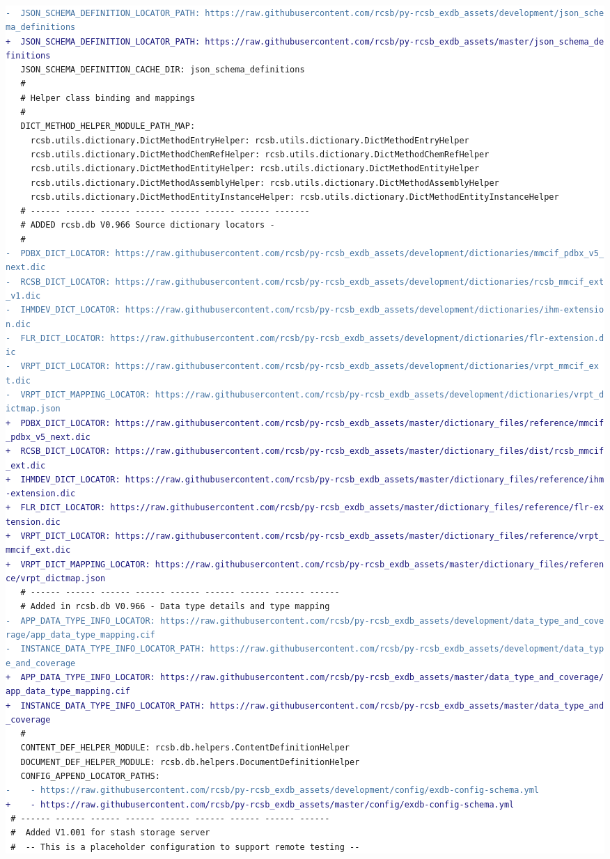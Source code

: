 ```diff
-  JSON_SCHEMA_DEFINITION_LOCATOR_PATH: https://raw.githubusercontent.com/rcsb/py-rcsb_exdb_assets/development/json_schema_definitions
+  JSON_SCHEMA_DEFINITION_LOCATOR_PATH: https://raw.githubusercontent.com/rcsb/py-rcsb_exdb_assets/master/json_schema_definitions
   JSON_SCHEMA_DEFINITION_CACHE_DIR: json_schema_definitions
   #
   # Helper class binding and mappings
   #
   DICT_METHOD_HELPER_MODULE_PATH_MAP:
     rcsb.utils.dictionary.DictMethodEntryHelper: rcsb.utils.dictionary.DictMethodEntryHelper
     rcsb.utils.dictionary.DictMethodChemRefHelper: rcsb.utils.dictionary.DictMethodChemRefHelper
     rcsb.utils.dictionary.DictMethodEntityHelper: rcsb.utils.dictionary.DictMethodEntityHelper
     rcsb.utils.dictionary.DictMethodAssemblyHelper: rcsb.utils.dictionary.DictMethodAssemblyHelper
     rcsb.utils.dictionary.DictMethodEntityInstanceHelper: rcsb.utils.dictionary.DictMethodEntityInstanceHelper
   # ------ ------ ------ ------ ------ ------ ------ -------
   # ADDED rcsb.db V0.966 Source dictionary locators -
   #
-  PDBX_DICT_LOCATOR: https://raw.githubusercontent.com/rcsb/py-rcsb_exdb_assets/development/dictionaries/mmcif_pdbx_v5_next.dic
-  RCSB_DICT_LOCATOR: https://raw.githubusercontent.com/rcsb/py-rcsb_exdb_assets/development/dictionaries/rcsb_mmcif_ext_v1.dic
-  IHMDEV_DICT_LOCATOR: https://raw.githubusercontent.com/rcsb/py-rcsb_exdb_assets/development/dictionaries/ihm-extension.dic
-  FLR_DICT_LOCATOR: https://raw.githubusercontent.com/rcsb/py-rcsb_exdb_assets/development/dictionaries/flr-extension.dic
-  VRPT_DICT_LOCATOR: https://raw.githubusercontent.com/rcsb/py-rcsb_exdb_assets/development/dictionaries/vrpt_mmcif_ext.dic
-  VRPT_DICT_MAPPING_LOCATOR: https://raw.githubusercontent.com/rcsb/py-rcsb_exdb_assets/development/dictionaries/vrpt_dictmap.json
+  PDBX_DICT_LOCATOR: https://raw.githubusercontent.com/rcsb/py-rcsb_exdb_assets/master/dictionary_files/reference/mmcif_pdbx_v5_next.dic
+  RCSB_DICT_LOCATOR: https://raw.githubusercontent.com/rcsb/py-rcsb_exdb_assets/master/dictionary_files/dist/rcsb_mmcif_ext.dic
+  IHMDEV_DICT_LOCATOR: https://raw.githubusercontent.com/rcsb/py-rcsb_exdb_assets/master/dictionary_files/reference/ihm-extension.dic
+  FLR_DICT_LOCATOR: https://raw.githubusercontent.com/rcsb/py-rcsb_exdb_assets/master/dictionary_files/reference/flr-extension.dic
+  VRPT_DICT_LOCATOR: https://raw.githubusercontent.com/rcsb/py-rcsb_exdb_assets/master/dictionary_files/reference/vrpt_mmcif_ext.dic
+  VRPT_DICT_MAPPING_LOCATOR: https://raw.githubusercontent.com/rcsb/py-rcsb_exdb_assets/master/dictionary_files/reference/vrpt_dictmap.json
   # ------ ------ ------ ------ ------ ------ ------ ------ ------
   # Added in rcsb.db V0.966 - Data type details and type mapping
-  APP_DATA_TYPE_INFO_LOCATOR: https://raw.githubusercontent.com/rcsb/py-rcsb_exdb_assets/development/data_type_and_coverage/app_data_type_mapping.cif
-  INSTANCE_DATA_TYPE_INFO_LOCATOR_PATH: https://raw.githubusercontent.com/rcsb/py-rcsb_exdb_assets/development/data_type_and_coverage
+  APP_DATA_TYPE_INFO_LOCATOR: https://raw.githubusercontent.com/rcsb/py-rcsb_exdb_assets/master/data_type_and_coverage/app_data_type_mapping.cif
+  INSTANCE_DATA_TYPE_INFO_LOCATOR_PATH: https://raw.githubusercontent.com/rcsb/py-rcsb_exdb_assets/master/data_type_and_coverage
   #
   CONTENT_DEF_HELPER_MODULE: rcsb.db.helpers.ContentDefinitionHelper
   DOCUMENT_DEF_HELPER_MODULE: rcsb.db.helpers.DocumentDefinitionHelper
   CONFIG_APPEND_LOCATOR_PATHS:
-    - https://raw.githubusercontent.com/rcsb/py-rcsb_exdb_assets/development/config/exdb-config-schema.yml
+    - https://raw.githubusercontent.com/rcsb/py-rcsb_exdb_assets/master/config/exdb-config-schema.yml
 # ------ ------ ------ ------ ------ ------ ------ ------ ------
 #  Added V1.001 for stash storage server
 #  -- This is a placeholder configuration to support remote testing --
```
